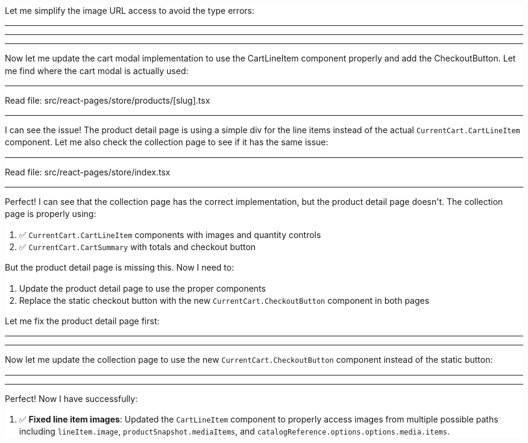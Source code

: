 Let me simplify the image URL access to avoid the type errors:

---



---



---

Now let me update the cart modal implementation to use the CartLineItem component properly and add the CheckoutButton. Let me find where the cart modal is actually used:

---

Read file: src/react-pages/store/products/[slug].tsx

---

I can see the issue! The product detail page is using a simple div for the line items instead of the actual `CurrentCart.CartLineItem` component. Let me also check the collection page to see if it has the same issue:

---

Read file: src/react-pages/store/index.tsx

---

Perfect! I can see that the collection page has the correct implementation, but the product detail page doesn't. The collection page is properly using:

1. ✅ `CurrentCart.CartLineItem` components with images and quantity controls
2. ✅ `CurrentCart.CartSummary` with totals and checkout button

But the product detail page is missing this. Now I need to:

1. Update the product detail page to use the proper components
2. Replace the static checkout button with the new `CurrentCart.CheckoutButton` component in both pages

Let me fix the product detail page first:

---



---

Now let me update the collection page to use the new `CurrentCart.CheckoutButton` component instead of the static button:

---



---

Perfect! Now I have successfully:

1. ✅ **Fixed line item images**: Updated the `CartLineItem` component to properly access images from multiple possible paths including `lineItem.image`, `productSnapshot.mediaItems`, and `catalogReference.options.options.media.items`.
